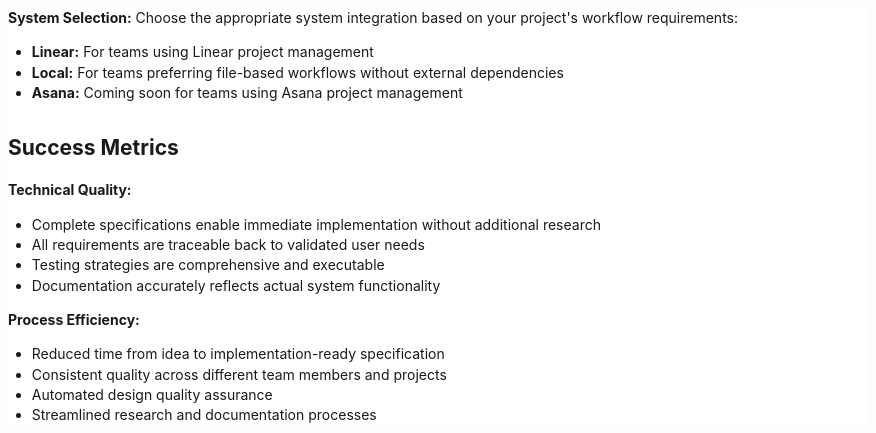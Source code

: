 **System Selection:** Choose the appropriate system integration based on your project's workflow requirements:
- **Linear:** For teams using Linear project management
- **Local:** For teams preferring file-based workflows without external dependencies
- **Asana:** Coming soon for teams using Asana project management

## Success Metrics

**Technical Quality:**
- Complete specifications enable immediate implementation without additional research
- All requirements are traceable back to validated user needs
- Testing strategies are comprehensive and executable
- Documentation accurately reflects actual system functionality

**Process Efficiency:**
- Reduced time from idea to implementation-ready specification
- Consistent quality across different team members and projects
- Automated design quality assurance
- Streamlined research and documentation processes
